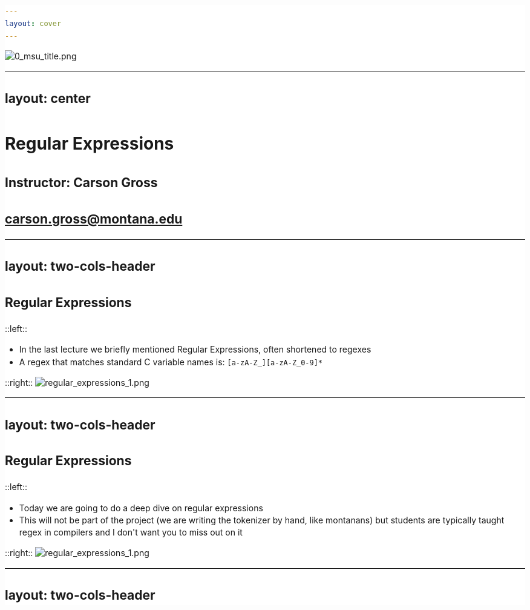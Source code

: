 ```yaml
---
layout: cover
---
```


![0_msu_title.png](0_msu_title.png)


---
layout: center
---

# Regular Expressions
## Instructor: Carson Gross
## carson.gross@montana.edu


---
layout: two-cols-header
---

## Regular Expressions

::left::
* In the last lecture we briefly mentioned Regular Expressions, often shortened to regexes
* A regex that matches standard C variable names is: `[a-zA-Z_][a-zA-Z_0-9]*`

::right::
![regular_expressions_1.png](regular_expressions_1.png)


---
layout: two-cols-header
---

## Regular Expressions

::left::
* Today we are going to do a deep dive on regular expressions
* This will not be part of the project (we are writing the tokenizer by hand, like montanans) but students are typically taught regex in compilers and I don't want you to miss out on it

::right::
![regular_expressions_1.png](regular_expressions_1.png)


---
layout: two-cols-header
---
